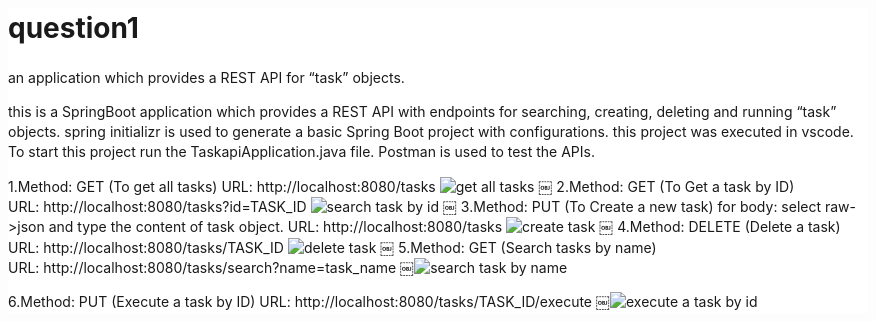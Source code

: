 # question1
an application which provides a REST API for “task” objects.

this is a SpringBoot application which provides a REST API with endpoints for searching, creating, deleting and running “task” objects. spring initializr is used to generate a basic Spring Boot project with configurations. this project was executed in vscode. To start this project run the TaskapiApplication.java file. Postman is used to test the APIs.


1.Method: GET (To get all tasks) URL: http://localhost:8080/tasks
<img width="1277" alt="get all tasks" src="https://github.com/user-attachments/assets/a812461d-6338-4663-bb97-8aa9eb6de051" />
￼
2.Method: GET (To Get a task by ID) URL: http://localhost:8080/tasks?id=TASK_ID
<img width="1277" alt="search task by id" src="https://github.com/user-attachments/assets/73312957-f819-4834-ba3f-16edaf0f7dd1" />
￼
3.Method: PUT (To Create a new task) for body: select raw->json and type the content of task object. URL: http://localhost:8080/tasks
<img width="1277" alt="create task" src="https://github.com/user-attachments/assets/89b338f9-5844-45bf-bfdb-02c4ff1a842a" />
￼
4.Method: DELETE (Delete a task) URL: http://localhost:8080/tasks/TASK_ID
<img width="1277" alt="delete task" src="https://github.com/user-attachments/assets/2ddce6bd-473f-406d-9371-3eba913a8c64" />
￼
5.Method: GET (Search tasks by name) URL: http://localhost:8080/tasks/search?name=task_name
￼<img width="1277" alt="search task by name" src="https://github.com/user-attachments/assets/88445af7-72e1-4d59-bd14-33aae64df773" />

6.Method: PUT (Execute a task by ID) URL: http://localhost:8080/tasks/TASK_ID/execute
￼<img width="1277" alt="execute a task by id" src="https://github.com/user-attachments/assets/26c55e5b-b4b2-4565-b779-d3b74a6612c7" />
